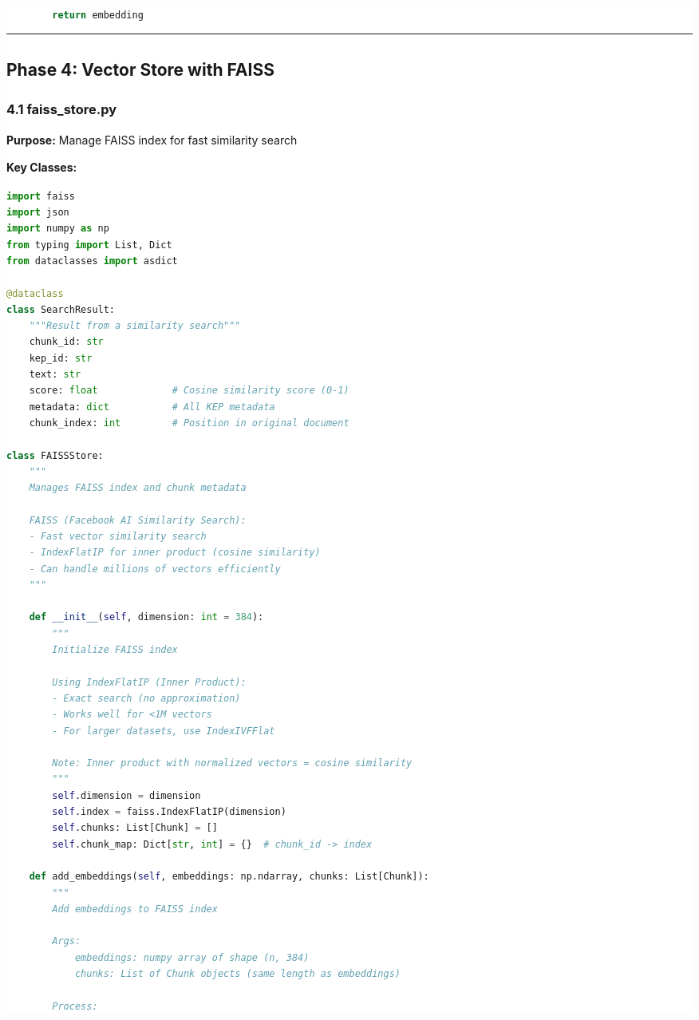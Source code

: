 ```python
        return embedding
```

---

## Phase 4: Vector Store with FAISS

### 4.1 faiss_store.py
**Purpose:** Manage FAISS index for fast similarity search

**Key Classes:**
```python
import faiss
import json
import numpy as np
from typing import List, Dict
from dataclasses import asdict

@dataclass
class SearchResult:
    """Result from a similarity search"""
    chunk_id: str
    kep_id: str
    text: str
    score: float             # Cosine similarity score (0-1)
    metadata: dict           # All KEP metadata
    chunk_index: int         # Position in original document

class FAISSStore:
    """
    Manages FAISS index and chunk metadata
    
    FAISS (Facebook AI Similarity Search):
    - Fast vector similarity search
    - IndexFlatIP for inner product (cosine similarity)
    - Can handle millions of vectors efficiently
    """
    
    def __init__(self, dimension: int = 384):
        """
        Initialize FAISS index
        
        Using IndexFlatIP (Inner Product):
        - Exact search (no approximation)
        - Works well for <1M vectors
        - For larger datasets, use IndexIVFFlat
        
        Note: Inner product with normalized vectors = cosine similarity
        """
        self.dimension = dimension
        self.index = faiss.IndexFlatIP(dimension)
        self.chunks: List[Chunk] = []
        self.chunk_map: Dict[str, int] = {}  # chunk_id -> index
        
    def add_embeddings(self, embeddings: np.ndarray, chunks: List[Chunk]):
        """
        Add embeddings to FAISS index
        
        Args:
            embeddings: numpy array of shape (n, 384)
            chunks: List of Chunk objects (same length as embeddings)
            
        Process:
```
